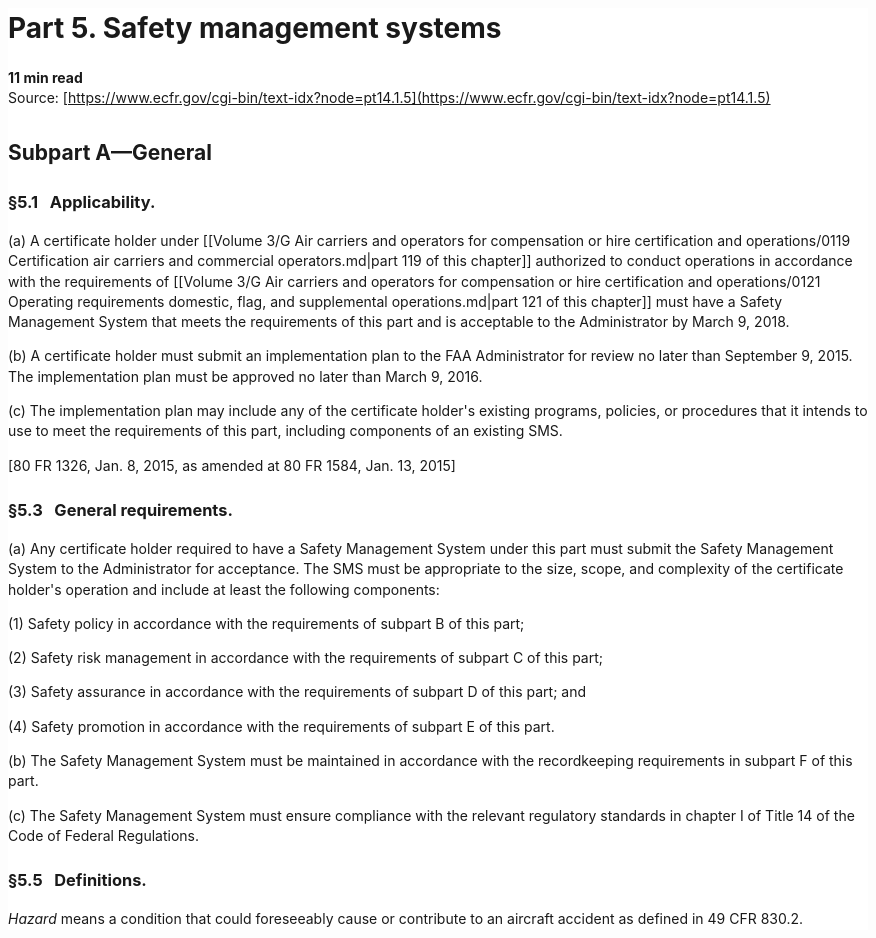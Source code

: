 # Part 5. Safety management systems
**11 min read**  
Source: [https://www.ecfr.gov/cgi-bin/text-idx?node=pt14.1.5](https://www.ecfr.gov/cgi-bin/text-idx?node=pt14.1.5)

<div>

## Subpart A—General

### §5.1   Applicability.

\(a\) A certificate holder under [[Volume 3/G Air carriers and operators for compensation or hire  certification and operations/0119 Certification  air carriers and commercial operators.md|part 119 of this chapter]] authorized to conduct operations in accordance with the requirements of [[Volume 3/G Air carriers and operators for compensation or hire  certification and operations/0121 Operating requirements  domestic, flag, and supplemental operations.md|part 121 of this chapter]] must have a Safety Management System that meets the requirements of this part and is acceptable to the Administrator by March 9, 2018.

\(b\) A certificate holder must submit an implementation plan to the FAA Administrator for review no later than September 9, 2015. The implementation plan must be approved no later than March 9, 2016.

\(c\) The implementation plan may include any of the certificate holder's existing programs, policies, or procedures that it intends to use to meet the requirements of this part, including components of an existing SMS.

\[80 FR 1326, Jan. 8, 2015, as amended at 80 FR 1584, Jan. 13, 2015\]

### §5.3   General requirements.

\(a\) Any certificate holder required to have a Safety Management System under this part must submit the Safety Management System to the Administrator for acceptance. The SMS must be appropriate to the size, scope, and complexity of the certificate holder's operation and include at least the following components:

\(1\) Safety policy in accordance with the requirements of subpart B of this part;

\(2\) Safety risk management in accordance with the requirements of subpart C of this part;

\(3\) Safety assurance in accordance with the requirements of subpart D of this part; and

\(4\) Safety promotion in accordance with the requirements of subpart E of this part.

\(b\) The Safety Management System must be maintained in accordance with the recordkeeping requirements in subpart F of this part.

\(c\) The Safety Management System must ensure compliance with the relevant regulatory standards in chapter I of Title 14 of the Code of Federal Regulations.

### §5.5   Definitions.

*Hazard* means a condition that could foreseeably cause or contribute to an aircraft accident as defined in 49 CFR 830.2.

